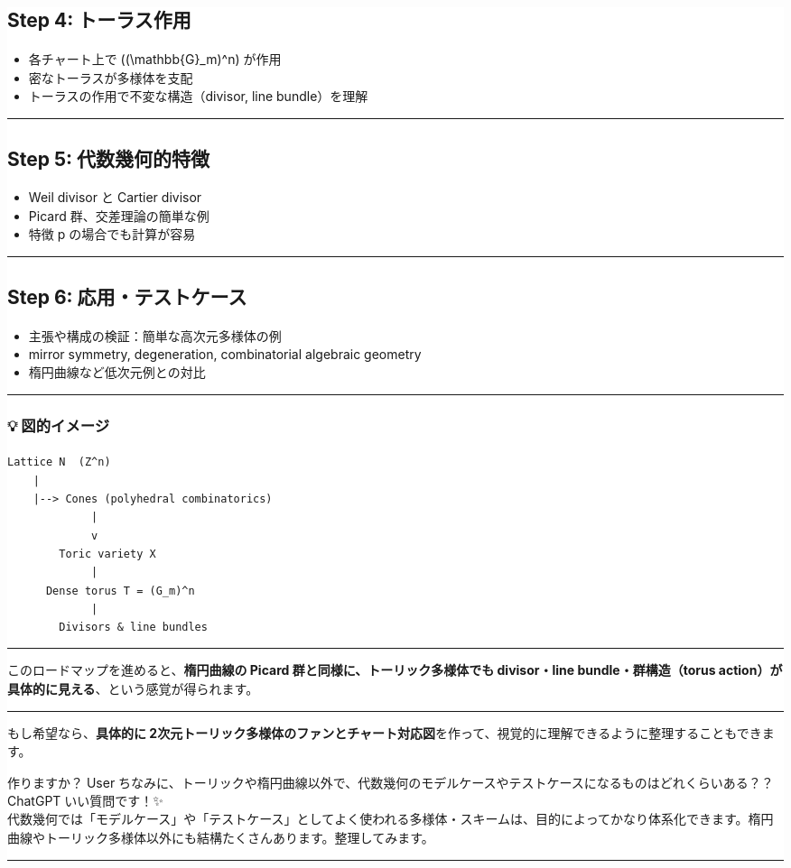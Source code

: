 
## Step 4: トーラス作用
- 各チャート上で \((\mathbb{G}_m)^n\) が作用  
- 密なトーラスが多様体を支配  
- トーラスの作用で不変な構造（divisor, line bundle）を理解

---

## Step 5: 代数幾何的特徴
- Weil divisor と Cartier divisor  
- Picard 群、交差理論の簡単な例  
- 特徴 p の場合でも計算が容易

---

## Step 6: 応用・テストケース
- 主張や構成の検証：簡単な高次元多様体の例  
- mirror symmetry, degeneration, combinatorial algebraic geometry  
- 楕円曲線など低次元例との対比

---

### 💡 図的イメージ

```
Lattice N  (Z^n)
    |
    |--> Cones (polyhedral combinatorics)
             |
             v
        Toric variety X
             |
      Dense torus T = (G_m)^n
             |
        Divisors & line bundles
```

---

このロードマップを進めると、**楕円曲線の Picard 群と同様に、トーリック多様体でも divisor・line bundle・群構造（torus action）が具体的に見える**、という感覚が得られます。  

---

もし希望なら、**具体的に 2次元トーリック多様体のファンとチャート対応図**を作って、視覚的に理解できるように整理することもできます。  

作りますか？
User
ちなみに、トーリックや楕円曲線以外で、代数幾何のモデルケースやテストケースになるものはどれくらいある？？
ChatGPT
いい質問です！✨  
代数幾何では「モデルケース」や「テストケース」としてよく使われる多様体・スキームは、目的によってかなり体系化できます。楕円曲線やトーリック多様体以外にも結構たくさんあります。整理してみます。  

---